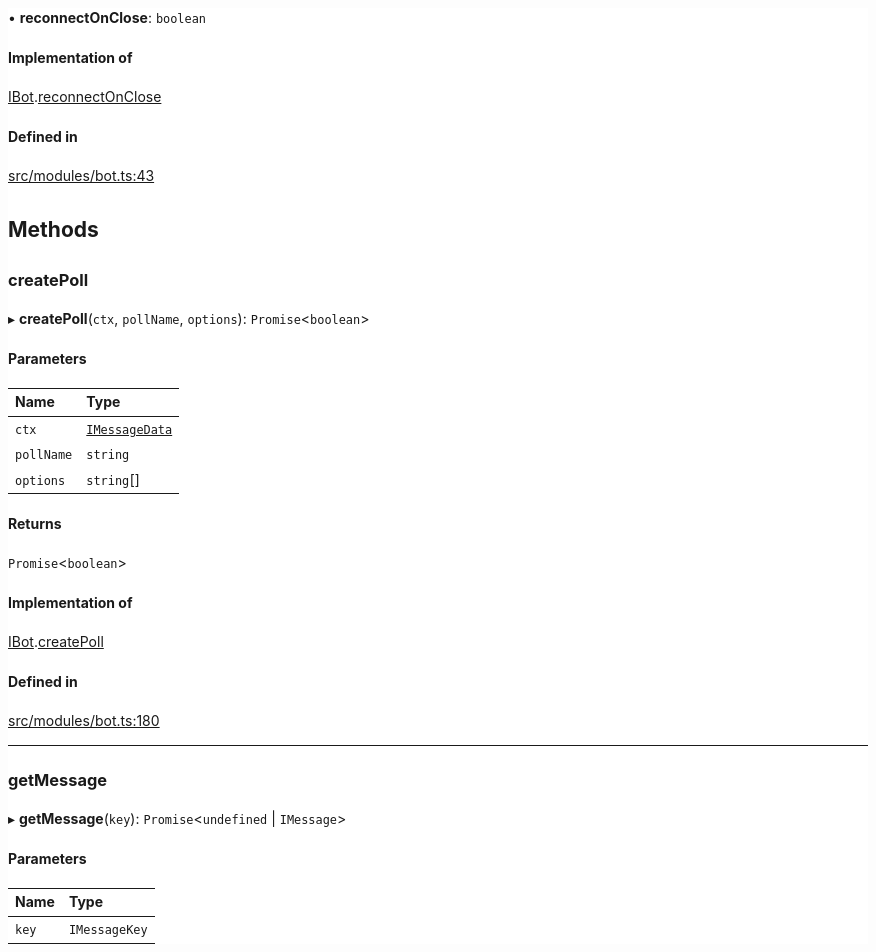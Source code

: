 • **reconnectOnClose**: `boolean`

#### Implementation of

[IBot](../interfaces/src__types_bot.IBot.md).[reconnectOnClose](../interfaces/src__types_bot.IBot.md#reconnectonclose)

#### Defined in

[src/modules/bot.ts:43](https://github.com/kamuridesu/WhatFramework/blob/9b80f30/src/modules/bot.ts#L43)

## Methods

### createPoll

▸ **createPoll**(`ctx`, `pollName`, `options`): `Promise`<`boolean`\>

#### Parameters

| Name | Type |
| :------ | :------ |
| `ctx` | [`IMessageData`](../interfaces/src__types_messageData.IMessageData.md) |
| `pollName` | `string` |
| `options` | `string`[] |

#### Returns

`Promise`<`boolean`\>

#### Implementation of

[IBot](../interfaces/src__types_bot.IBot.md).[createPoll](../interfaces/src__types_bot.IBot.md#createpoll)

#### Defined in

[src/modules/bot.ts:180](https://github.com/kamuridesu/WhatFramework/blob/9b80f30/src/modules/bot.ts#L180)

___

### getMessage

▸ **getMessage**(`key`): `Promise`<`undefined` \| `IMessage`\>

#### Parameters

| Name | Type |
| :------ | :------ |
| `key` | `IMessageKey` |
